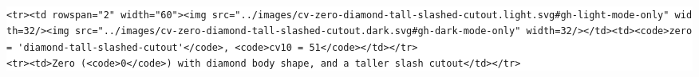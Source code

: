     <tr><td rowspan="2" width="60"><img src="../images/cv-zero-diamond-tall-slashed-cutout.light.svg#gh-light-mode-only" width=32/><img src="../images/cv-zero-diamond-tall-slashed-cutout.dark.svg#gh-dark-mode-only" width=32/></td><td><code>zero = 'diamond-tall-slashed-cutout'</code>, <code>cv10 = 51</code></td></tr>
    <tr><td>Zero (<code>0</code>) with diamond body shape, and a taller slash cutout</td></tr>